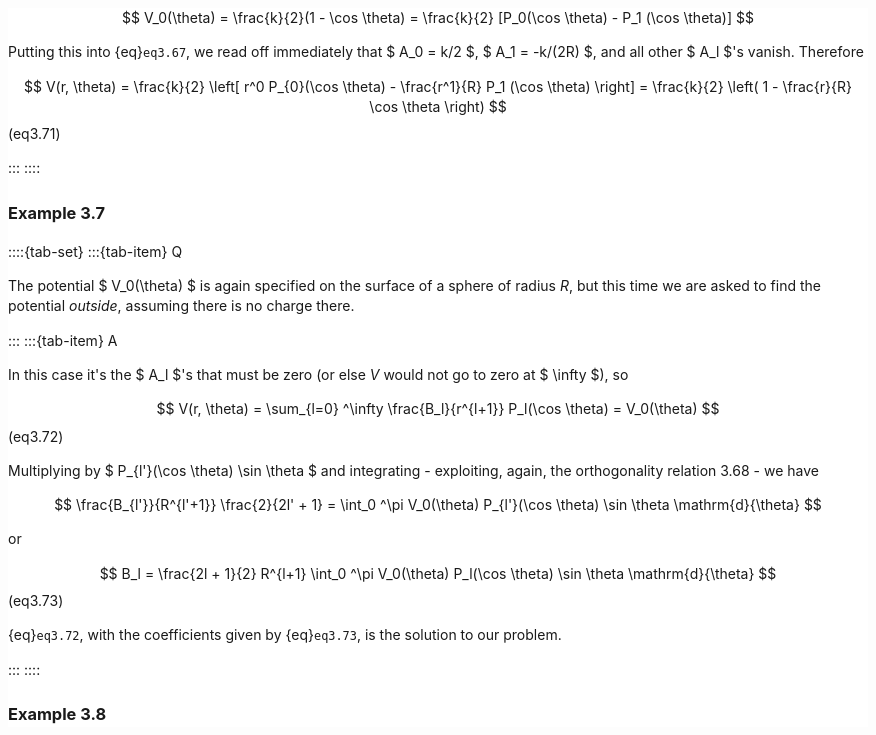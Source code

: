 $$
V_0(\theta) = \frac{k}{2}(1 - \cos \theta) = \frac{k}{2} [P_0(\cos \theta) - P_1 (\cos \theta)] 
$$

Putting this into {eq}`eq3.67`, we read off immediately that $ A_0 = k/2 $, $ A_1 = -k/(2R) $, and all other $ A_l $'s vanish. Therefore

$$
V(r, \theta) = \frac{k}{2} \left[ r^0 P_{0}(\cos \theta) - \frac{r^1}{R} P_1 (\cos \theta) \right] = \frac{k}{2} \left( 1 - \frac{r}{R} \cos \theta \right) 
$$ (eq3.71)


:::
::::



### Example 3.7

::::{tab-set}
:::{tab-item} Q

The potential $ V_0(\theta) $ is again specified on the surface of a sphere of radius _R_, but this time we are asked to find the potential _outside_, assuming there is no charge there.

:::
:::{tab-item} A

In this case it's the $ A_l $'s that must be zero (or else _V_ would not go to zero at $ \infty $), so 

$$
V(r, \theta) = \sum_{l=0} ^\infty \frac{B_l}{r^{l+1}} P_l(\cos \theta) = V_0(\theta) 
$$ (eq3.72)

Multiplying by $ P_{l'}(\cos \theta) \sin \theta $ and integrating - exploiting, again, the orthogonality relation 3.68 - we have

$$
\frac{B_{l'}}{R^{l'+1}} \frac{2}{2l' + 1} = \int_0 ^\pi V_0(\theta) P_{l'}(\cos \theta) \sin \theta \mathrm{d}{\theta} 
$$

or 

$$
B_l = \frac{2l + 1}{2} R^{l+1} \int_0 ^\pi V_0(\theta) P_l(\cos \theta) \sin \theta \mathrm{d}{\theta} 
$$ (eq3.73)

{eq}`eq3.72`, with the coefficients given by {eq}`eq3.73`, is the solution to our problem.


:::
::::

### Example 3.8
